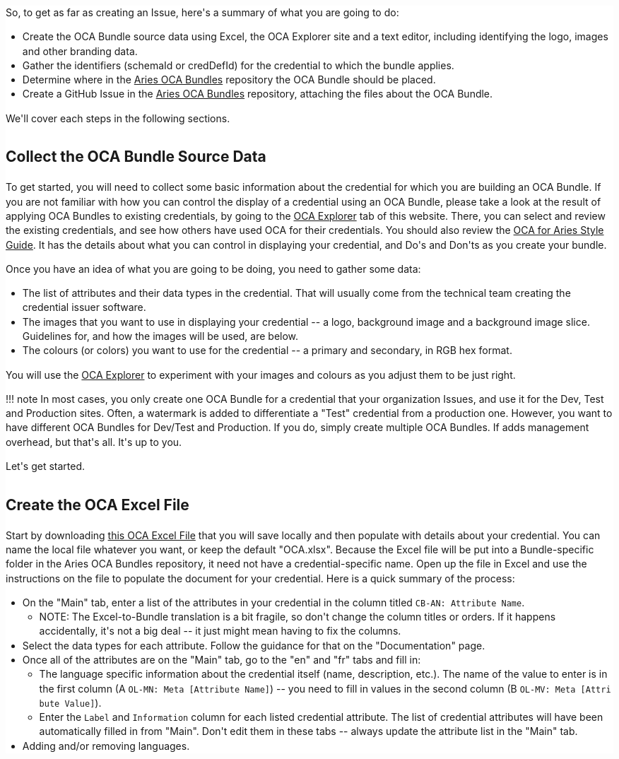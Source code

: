 [Create the OCA Bundle PR]: ./OCABundleCreatePR.md

So, to get as far as creating an Issue, here's a summary of what you are going to do:

- Create the OCA Bundle source data using Excel, the OCA Explorer site and a text editor, including identifying the logo, images and other branding data.
- Gather the identifiers (schemaId or credDefId) for the credential to which the bundle applies.
- Determine where in the [Aries OCA Bundles] repository the OCA Bundle should be placed.
- Create a GitHub Issue in the [Aries OCA Bundles] repository, attaching the files about the OCA Bundle.

[Aries OCA Bundles]: https://github.com/bcgov/aries-oca-bundles

We'll cover each steps in the following sections.

## Collect the OCA Bundle Source Data

To get started, you will need to collect some basic information about the credential for which you are building an OCA Bundle. If you are not familiar with how you can control the display of a credential using an OCA Bundle, please take a look at the result of applying OCA Bundles to existing credentials, by going to the [OCA Explorer] tab of this website. There, you can select and review the existing credentials, and see how others have used OCA for their credentials. You should also review the [OCA for Aries Style Guide]. It has the details about what you can control in displaying your credential, and Do's and Don'ts as you create your bundle.

[OCA Explorer]: https://bcgov.github.io/aries-oca-explorer/

Once you have an idea of what you are going to be doing, you need to gather some data:

- The list of attributes and their data types in the credential. That will usually come from the technical team creating the credential issuer software.
- The images that you want to use in displaying your credential -- a logo, background image and a background image slice. Guidelines for, and how the images will be used, are below.
- The colours (or colors) you want to use for the credential -- a primary and secondary, in RGB hex format.

You will use the [OCA Explorer] to experiment with your images and colours as you adjust them to be just right.

!!! note
    In most cases, you only create one OCA Bundle for a credential that your organization Issues, and use it for the Dev, Test and Production sites. Often, a watermark is added to differentiate a "Test" credential from a production one. However, you want to have different OCA Bundles for Dev/Test and Production. If you do, simply create multiple OCA Bundles. If adds management overhead, but that's all. It's up to you.

Let's get started.

[OCA for Aries Style Guide]: https://hyperledger.github.io/aries-rfcs/latest/features/0756-oca-for-aries-style-guide/

## Create the OCA Excel File

Start by downloading [this OCA Excel File] that you will save locally and then populate with details about your credential. You can name the local file whatever you want, or keep the default "OCA.xlsx". Because the Excel file will be put into a Bundle-specific folder in the Aries OCA Bundles repository, it need not have a credential-specific name. Open up the file in Excel and use the instructions on the file to populate the document for your credential. Here is a quick summary of the process:

[this OCA Excel File]: https://github.com/bcgov/aries-oca-bundles/raw/refs/heads/main/docs/OCA.xlsx

- On the "Main" tab, enter a list of the attributes in your credential in the column titled `CB-AN: Attribute Name`.
  - NOTE: The Excel-to-Bundle translation is a bit fragile, so don't change the column titles or orders. If it happens accidentally, it's not a big deal -- it just might mean having to fix the columns.
- Select the data types for each attribute. Follow the guidance for that on the "Documentation" page.
- Once all of the attributes are on the "Main" tab, go to the "en" and "fr" tabs and fill in:
  - The language specific information about the credential itself (name, description, etc.). The name of the value to enter is in the first column (A `OL-MN: Meta [Attribute Name]`) -- you need to fill in values in the second column (B `OL-MV: Meta [Attribute Value]`).
  - Enter the `Label` and `Information` column for each listed credential attribute. The list of credential attributes will have been automatically filled in from "Main". Don't edit them in these tabs -- always update the attribute list in the "Main" tab.
- Adding and/or removing languages.

[OpenWallet Foundation]: https://openwallet.foundation/
[Bifold Wallet]: https://github.com/openwallet-foundation/bifold-wallet